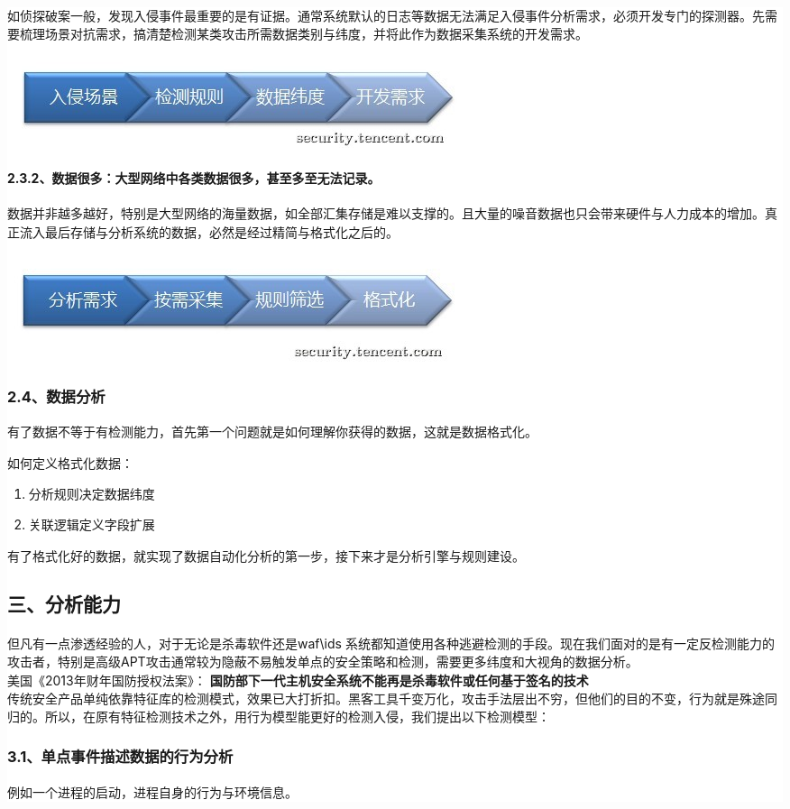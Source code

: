 如侦探破案一般，发现入侵事件最重要的是有证据。通常系统默认的日志等数据无法满足入侵事件分析需求，必须开发专门的探测器。先需要梳理场景对抗需求，搞清楚检测某类攻击所需数据类别与纬度，并将此作为数据采集系统的开发需求。  

![](../pictures/linuxintruderdefen2.jpg)   

#### 2.3.2、数据很多：大型网络中各类数据很多，甚至多至无法记录。

数据并非越多越好，特别是大型网络的海量数据，如全部汇集存储是难以支撑的。且大量的噪音数据也只会带来硬件与人力成本的增加。真正流入最后存储与分析系统的数据，必然是经过精简与格式化之后的。  

![](../pictures/linuxintruderdefen3.jpg)    

### 2.4、数据分析

有了数据不等于有检测能力，首先第一个问题就是如何理解你获得的数据，这就是数据格式化。  

如何定义格式化数据：  

1)  分析规则决定数据纬度  

2) 关联逻辑定义字段扩展  

有了格式化好的数据，就实现了数据自动化分析的第一步，接下来才是分析引擎与规则建设。  
  

## 三、分析能力

但凡有一点渗透经验的人，对于无论是杀毒软件还是waf\ids 系统都知道使用各种逃避检测的手段。现在我们面对的是有一定反检测能力的攻击者，特别是高级APT攻击通常较为隐蔽不易触发单点的安全策略和检测，需要更多纬度和大视角的数据分析。    
美国《2013年财年国防授权法案》： **国防部下一代主机安全系统不能再是杀毒软件或任何基于签名的技术**      
传统安全产品单纯依靠特征库的检测模式，效果已大打折扣。黑客工具千变万化，攻击手法层出不穷，但他们的目的不变，行为就是殊途同归的。所以，在原有特征检测技术之外，用行为模型能更好的检测入侵，我们提出以下检测模型：   

### 3.1、单点事件描述数据的行为分析

例如一个进程的启动，进程自身的行为与环境信息。   
